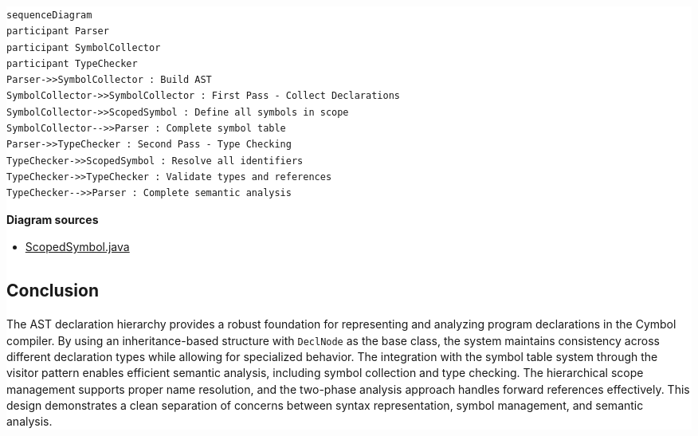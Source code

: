 ```mermaid
sequenceDiagram
participant Parser
participant SymbolCollector
participant TypeChecker
Parser->>SymbolCollector : Build AST
SymbolCollector->>SymbolCollector : First Pass - Collect Declarations
SymbolCollector->>ScopedSymbol : Define all symbols in scope
SymbolCollector-->>Parser : Complete symbol table
Parser->>TypeChecker : Second Pass - Type Checking
TypeChecker->>ScopedSymbol : Resolve all identifiers
TypeChecker->>TypeChecker : Validate types and references
TypeChecker-->>Parser : Complete semantic analysis
```

**Diagram sources**
- [ScopedSymbol.java](file://ep20/src/main/java/org/teachfx/antlr4/ep20/symtab/symbol/ScopedSymbol.java#L1-L69)

## Conclusion
The AST declaration hierarchy provides a robust foundation for representing and analyzing program declarations in the Cymbol compiler. By using an inheritance-based structure with `DeclNode` as the base class, the system maintains consistency across different declaration types while allowing for specialized behavior. The integration with the symbol table system through the visitor pattern enables efficient semantic analysis, including symbol collection and type checking. The hierarchical scope management supports proper name resolution, and the two-phase analysis approach handles forward references effectively. This design demonstrates a clean separation of concerns between syntax representation, symbol management, and semantic analysis.